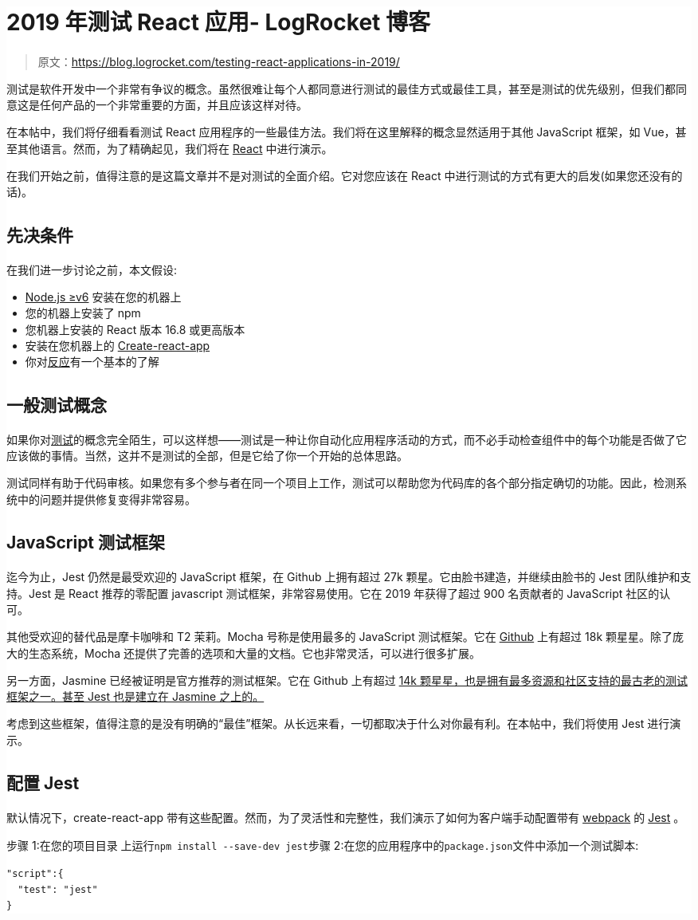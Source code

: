 # 2019 年测试 React 应用- LogRocket 博客

> 原文：<https://blog.logrocket.com/testing-react-applications-in-2019/>

测试是软件开发中一个非常有争议的概念。虽然很难让每个人都同意进行测试的最佳方式或最佳工具，甚至是测试的优先级别，但我们都同意这是任何产品的一个非常重要的方面，并且应该这样对待。

在本帖中，我们将仔细看看测试 React 应用程序的一些最佳方法。我们将在这里解释的概念显然适用于其他 JavaScript 框架，如 Vue，甚至其他语言。然而，为了精确起见，我们将在 [React](https://reactjs.org) 中进行演示。

在我们开始之前，值得注意的是这篇文章并不是对测试的全面介绍。它对您应该在 React 中进行测试的方式有更大的启发(如果您还没有的话)。

## 先决条件

在我们进一步讨论之前，本文假设:

*   [Node.js ≥v6](https://nodejs.org/) 安装在您的机器上
*   您的机器上安装了 npm
*   您机器上安装的 React 版本 16.8 或更高版本
*   安装在您机器上的 [Create-react-app](https://www.npmjs.com/package/create-react-app)
*   你对[反应](https://reactjs.org)有一个基本的了解

## 一般测试概念

如果你对[测试](https://blog.logrocket.com/experimental-node-js-testing-the-new-performance-hooks-31fcdd2a747e/)的概念完全陌生，可以这样想——测试是一种让你自动化应用程序活动的方式，而不必手动检查组件中的每个功能是否做了它应该做的事情。当然，这并不是测试的全部，但是它给了你一个开始的总体思路。

测试同样有助于代码审核。如果您有多个参与者在同一个项目上工作，测试可以帮助您为代码库的各个部分指定确切的功能。因此，检测系统中的问题并提供修复变得非常容易。

## JavaScript 测试框架

迄今为止，Jest 仍然是最受欢迎的 JavaScript 框架，在 Github 上拥有超过 27k 颗星。它由脸书建造，并继续由脸书的 Jest 团队维护和支持。Jest 是 React 推荐的零配置 javascript 测试框架，非常容易使用。它在 2019 年获得了超过 900 名贡献者的 JavaScript 社区的认可。

其他受欢迎的替代品是摩卡咖啡和 T2 茉莉。Mocha 号称是使用最多的 JavaScript 测试框架。它在 [Github](https://github.com/mochajs/mocha) 上有超过 18k 颗星星。除了庞大的生态系统，Mocha 还提供了完善的选项和大量的文档。它也非常灵活，可以进行很多扩展。

另一方面，Jasmine 已经被证明是官方推荐的测试框架。它在 Github 上有超过 [14k 颗星星，也是拥有最多资源和社区支持的最古老的测试框架之一。甚至 Jest 也是建立在 Jasmine 之上的。](https://github.com/jasmine/jasmine)

考虑到这些框架，值得注意的是没有明确的“最佳”框架。从长远来看，一切都取决于什么对你最有利。在本帖中，我们将使用 Jest 进行演示。

## 配置 Jest

默认情况下，create-react-app 带有这些配置。然而，为了灵活性和完整性，我们演示了如何为客户端手动配置带有 [webpack](https://webpack.js.org/) 的 [Jest](https://jestjs.io/) 。

步骤 1:在您的项目目录
上运行`npm install --save-dev jest`步骤 2:在您的应用程序中的`package.json`文件中添加一个测试脚本:

```
"script":{
  "test": "jest"
}
```
